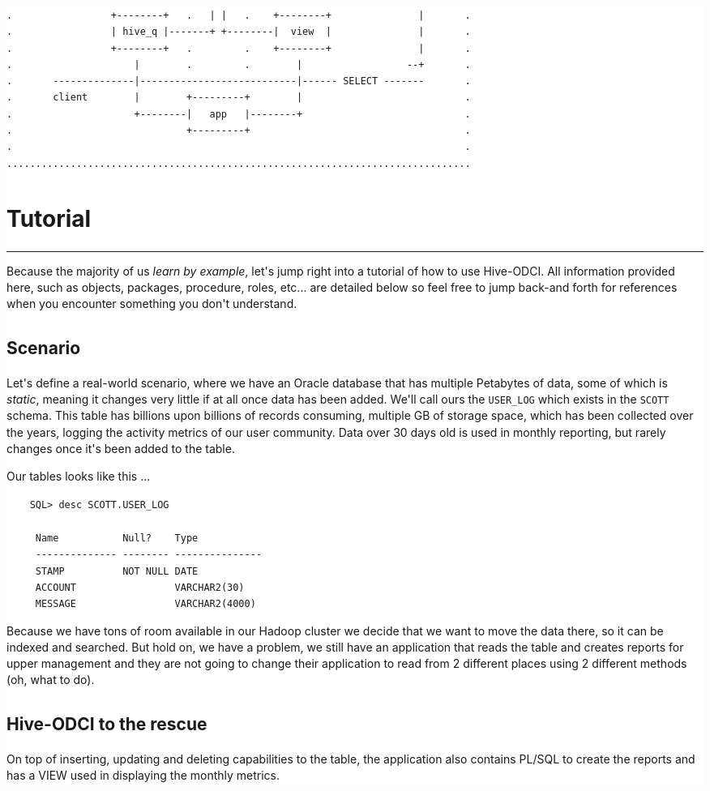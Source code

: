 ```
.                 +--------+   .   | |   .    +--------+               |       .
.                 | hive_q |-------+ +--------|  view  |               |       .
.                 +--------+   .         .    +--------+               |       .
.                     |        .         .        |                  --+       .
.       --------------|---------------------------|------ SELECT -------       .
.       client        |        +---------+        |                            .   
.                     +--------|   app   |--------+                            .
.                              +---------+                                     .
.                                                                              .
................................................................................
```


# Tutorial
------------------------------
Because the majority of us *learn by example*, let's jump right into
a tutorial of how to use Hive-ODCI. All information provided here,
such as objects, packages, procedure, roles, etc... are detailed 
below so feel free to jump back-and forth for references when you
encounter something you don't understand.

## Scenario
Let's define a real-world scenario, where we have an Oracle database
that has multiple Petabytes of data, some of which is *static*, 
meaning it changes very little if at all once data has been added.
We'll call ours the ```USER_LOG``` which exists in the ```SCOTT```
schema. This table has billions upon billions of records consuming,
multiple GB of storage space, which has been collected over the years,
logging the activity metrics of our user community. Data over 30 days
old is used in monthly reporting, but rarely changes once it's been
added to the table.

Our tables looks like this ...
```
    SQL> desc SCOTT.USER_LOG

     Name           Null?    Type
     -------------- -------- ---------------
     STAMP          NOT NULL DATE
     ACCOUNT                 VARCHAR2(30)
     MESSAGE                 VARCHAR2(4000)
```
Because we have tons of room available in our Hadoop cluster we decide
that we want to move the data there, so it can be indexed and searched.
But hold on, we have a problem, we still have an application that reads
the table and creates reports for upper management and they are not
going to change their application to read from 2 different places using
2 different methods (oh, what to do).

## Hive-ODCI to the rescue
On top of inserting, updating and deleting capabilities to the table,
the application also contains PL/SQL to create the reports and has a VIEW
used in displaying the monthly metrics.
